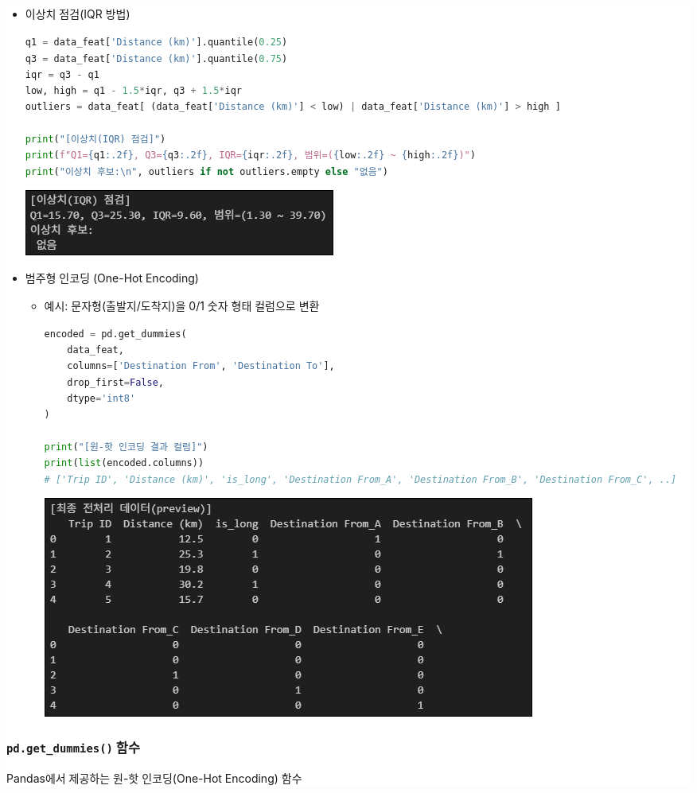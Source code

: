   - 이상치 점검(IQR 방법)
    ```python
    q1 = data_feat['Distance (km)'].quantile(0.25)
    q3 = data_feat['Distance (km)'].quantile(0.75)
    iqr = q3 - q1
    low, high = q1 - 1.5*iqr, q3 + 1.5*iqr
    outliers = data_feat[ (data_feat['Distance (km)'] < low) | data_feat['Distance (km)'] > high ]

    print("[이상치(IQR) 점검]")
    print(f"Q1={q1:.2f}, Q3={q3:.2f}, IQR={iqr:.2f}, 범위=({low:.2f} ~ {high:.2f})")
    print("이상치 후보:\n", outliers if not outliers.empty else "없음")
    ```
    ![alt text](image-39.png)

- 범주형 인코딩 (One-Hot Encoding)
  - 예시: 문자형(출발지/도착지)을 0/1 숫자 형태 컬럼으로 변환
    ```python
    encoded = pd.get_dummies(
        data_feat,
        columns=['Destination From', 'Destination To'],
        drop_first=False,
        dtype='int8'
    )

    print("[원-핫 인코딩 결과 컬럼]")
    print(list(encoded.columns))
    # ['Trip ID', 'Distance (km)', 'is_long', 'Destination From_A', 'Destination From_B', 'Destination From_C', ..]
    ```
    ![alt text](image-40.png)

### `pd.get_dummies()` 함수
Pandas에서 제공하는 원-핫 인코딩(One-Hot Encoding) 함수
